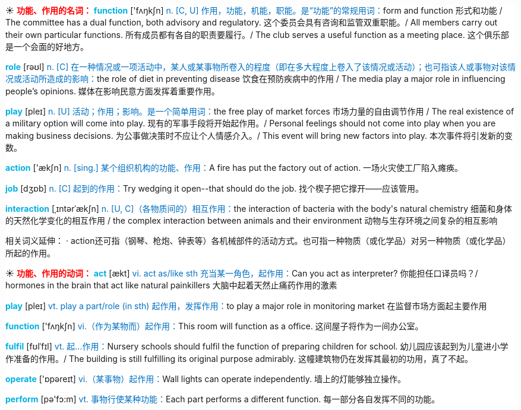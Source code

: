 ☀ <font color="red">**功能、作用的名词：**</font>
<font color="sky blue">**function**</font> ['fʌŋkʃn] 
<font color="#0070c0">n. [C, U] 作用，功能，机能，职能。是“功能”的常规用词：</font>form and function 形式和功能 / The committee has a dual function, both advisory and regulatory. 这个委员会具有咨询和监管双重职能。/ All members carry out their own particular functions. 所有成员都有各自的职责要履行。/ The club serves a useful function as a meeting place. 这个俱乐部是一个会面的好地方。

<font color="sky blue">**role**</font> [rəʊl] 
<font color="#0070c0">n. [C] 在一种情况或一项活动中，某人或某事物所卷入的程度（即在多大程度上卷入了该情况或活动）；也可指该人或事物对该情况或活动所造成的影响：</font>the role of diet in preventing disease 饮食在预防疾病中的作用 / The media play a major role in influencing people’s opinions. 媒体在影响民意方面发挥着重要作用。

<font color="sky blue">**play**</font> [pleɪ] 
<font color="#0070c0">n. [U] 活动；作用；影响。是一个简单用词：</font>the free play of market forces 市场力量的自由调节作用 / The real existence of a military option will come into play. 现有的军事手段将开始起作用。/ Personal feelings should not come into play when you are making business decisions. 为公事做决策时不应让个人情感介入。/ This event will bring new factors into play. 本次事件将引发新的变数。

<font color="sky blue">**action**</font> ['ækʃn] 
<font color="#0070c0">n. [sing.] 某个组织机构的功能、作用：</font>A fire has put the factory out of action. 一场火灾使工厂陷入瘫痪。

<font color="sky blue">**job**</font> [dӡɒb] 
<font color="#0070c0">n. [C] 起到的作用：</font>Try wedging it open--that should do the job. 找个楔子把它撑开——应该管用。
           
<font color="sky blue">**interaction**</font> [ˌɪntərˈækʃn]
<font color="#0070c0">n. [U, C]（各物质间的）相互作用：</font>the interaction of bacteria with the body's natural chemistry 细菌和身体的天然化学变化的相互作用 / the complex interaction between animals and their environment 动物与生存环境之间复杂的相互影响

相关词义延伸：
· action还可指（钢琴、枪炮、钟表等）各机械部件的活动方式。也可指一种物质（或化学品）对另一种物质（或化学品）所起的作用。

☀ <font color="red">**功能、作用的动词：**</font>
<font color="sky blue">**act**</font> [ækt] 
<font color="#0070c0">vi. act as/like sth 充当某一角色，起作用：</font>Can you act as interpreter? 你能担任口译员吗？/ hormones in the brain that act like natural painkillers 大脑中起着天然止痛药作用的激素 

<font color="sky blue">**play**</font> [pleɪ] 
<font color="#0070c0">vt. play a part/role (in sth) 起作用，发挥作用：</font>to play a major role in monitoring market 在监督市场方面起主要作用

<font color="sky blue">**function**</font> ['fʌŋkʃn] 
<font color="#0070c0">vi.（作为某物而）起作用：</font>This room will function as a office. 这间屋子将作为一间办公室。 
           
<font color="sky blue">**fulfil**</font> [fʊlˈfɪl]
<font color="#0070c0">vt. 起…作用：</font>Nursery schools should fulfil the function of preparing children for school. 幼儿园应该起到为儿童进小学作准备的作用。/ The building is still fulfilling its original purpose admirably. 这幢建筑物仍在发挥其最初的功用，真了不起。

<font color="sky blue">**operate**</font> ['ɒpəreɪt] 
<font color="#0070c0">vi.（某事物）起作用：</font>Wall lights can operate independently. 墙上的灯能够独立操作。

<font color="sky blue">**perform**</font> [pə'fɔ:m] 
<font color="#0070c0">vt. 事物行使某种功能：</font>Each part performs a different function. 每一部分各自发挥不同的功能。
           